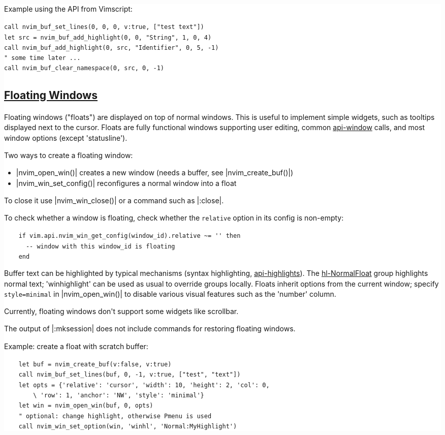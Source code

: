 Example using the API from Vimscript:

    call nvim_buf_set_lines(0, 0, 0, v:true, ["test text"])
    let src = nvim_buf_add_highlight(0, 0, "String", 1, 0, 4)
    call nvim_buf_add_highlight(0, src, "Identifier", 0, 5, -1)
    " some time later ...
    call nvim_buf_clear_namespace(0, src, 0, -1)


## <a id="api-floatwin" class="section-title" href="#api-floatwin">Floating Windows</a> 

Floating windows ("floats") are displayed on top of normal windows.  This is
useful to implement simple widgets, such as tooltips displayed next to the
cursor. Floats are fully functional windows supporting user editing, common
[api-window](/neovim-docs-web/en/neovim/api#api-window) calls, and most window options (except 'statusline').

Two ways to create a floating window:
- |nvim_open_win()| creates a new window (needs a buffer, see |nvim_create_buf()|)
- |nvim_win_set_config()| reconfigures a normal window into a float

To close it use |nvim_win_close()| or a command such as |:close|.

To check whether a window is floating, check whether the `relative` option in
its config is non-empty:
```
    if vim.api.nvim_win_get_config(window_id).relative ~= '' then
      -- window with this window_id is floating
    end
```


Buffer text can be highlighted by typical mechanisms (syntax highlighting,
[api-highlights](/neovim-docs-web/en/neovim/api#api-highlights)). The [hl-NormalFloat](undefined#hl-NormalFloat) group highlights normal text;
'winhighlight' can be used as usual to override groups locally. Floats inherit
options from the current window; specify `style=minimal` in |nvim_open_win()|
to disable various visual features such as the 'number' column.

Currently, floating windows don't support some widgets like scrollbar.

The output of |:mksession| does not include commands for restoring floating
windows.

Example: create a float with scratch buffer:
```
    let buf = nvim_create_buf(v:false, v:true)
    call nvim_buf_set_lines(buf, 0, -1, v:true, ["test", "text"])
    let opts = {'relative': 'cursor', 'width': 10, 'height': 2, 'col': 0,
        \ 'row': 1, 'anchor': 'NW', 'style': 'minimal'}
    let win = nvim_open_win(buf, 0, opts)
    " optional: change highlight, otherwise Pmenu is used
    call nvim_win_set_option(win, 'winhl', 'Normal:MyHighlight')
```

